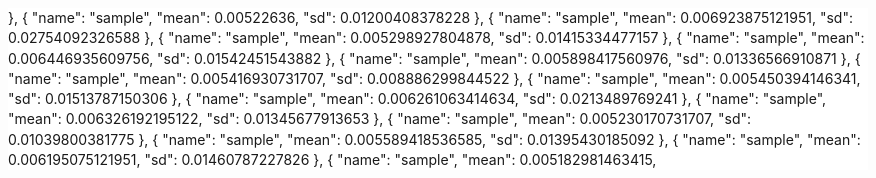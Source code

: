},
{
 "name": "sample",
"mean":     0.00522636,
"sd": 0.01200408378228 
},
{
 "name": "sample",
"mean": 0.006923875121951,
"sd": 0.02754092326588 
},
{
 "name": "sample",
"mean": 0.005298927804878,
"sd": 0.01415334477157 
},
{
 "name": "sample",
"mean": 0.006446935609756,
"sd": 0.01542451543882 
},
{
 "name": "sample",
"mean": 0.005898417560976,
"sd": 0.01336566910871 
},
{
 "name": "sample",
"mean": 0.005416930731707,
"sd": 0.008886299844522 
},
{
 "name": "sample",
"mean": 0.005450394146341,
"sd": 0.01513787150306 
},
{
 "name": "sample",
"mean": 0.006261063414634,
"sd": 0.0213489769241 
},
{
 "name": "sample",
"mean": 0.006326192195122,
"sd": 0.01345677913653 
},
{
 "name": "sample",
"mean": 0.005230170731707,
"sd": 0.01039800381775 
},
{
 "name": "sample",
"mean": 0.005589418536585,
"sd": 0.01395430185092 
},
{
 "name": "sample",
"mean": 0.006195075121951,
"sd": 0.01460787227826 
},
{
 "name": "sample",
"mean": 0.005182981463415,